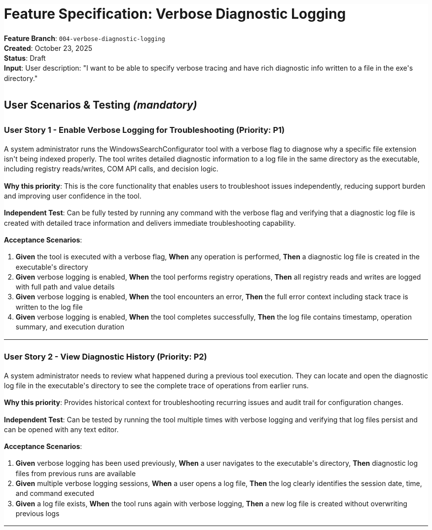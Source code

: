 # Feature Specification: Verbose Diagnostic Logging

**Feature Branch**: `004-verbose-diagnostic-logging`  
**Created**: October 23, 2025  
**Status**: Draft  
**Input**: User description: "I want to be able to specify verbose tracing and have rich diagnostic info written to a file in the exe's directory."

## User Scenarios & Testing *(mandatory)*

### User Story 1 - Enable Verbose Logging for Troubleshooting (Priority: P1)

A system administrator runs the WindowsSearchConfigurator tool with a verbose flag to diagnose why a specific file extension isn't being indexed properly. The tool writes detailed diagnostic information to a log file in the same directory as the executable, including registry reads/writes, COM API calls, and decision logic.

**Why this priority**: This is the core functionality that enables users to troubleshoot issues independently, reducing support burden and improving user confidence in the tool.

**Independent Test**: Can be fully tested by running any command with the verbose flag and verifying that a diagnostic log file is created with detailed trace information and delivers immediate troubleshooting capability.

**Acceptance Scenarios**:

1. **Given** the tool is executed with a verbose flag, **When** any operation is performed, **Then** a diagnostic log file is created in the executable's directory
2. **Given** verbose logging is enabled, **When** the tool performs registry operations, **Then** all registry reads and writes are logged with full path and value details
3. **Given** verbose logging is enabled, **When** the tool encounters an error, **Then** the full error context including stack trace is written to the log file
4. **Given** verbose logging is enabled, **When** the tool completes successfully, **Then** the log file contains timestamp, operation summary, and execution duration

---

### User Story 2 - View Diagnostic History (Priority: P2)

A system administrator needs to review what happened during a previous tool execution. They can locate and open the diagnostic log file in the executable's directory to see the complete trace of operations from earlier runs.

**Why this priority**: Provides historical context for troubleshooting recurring issues and audit trail for configuration changes.

**Independent Test**: Can be tested by running the tool multiple times with verbose logging and verifying that log files persist and can be opened with any text editor.

**Acceptance Scenarios**:

1. **Given** verbose logging has been used previously, **When** a user navigates to the executable's directory, **Then** diagnostic log files from previous runs are available
2. **Given** multiple verbose logging sessions, **When** a user opens a log file, **Then** the log clearly identifies the session date, time, and command executed
3. **Given** a log file exists, **When** the tool runs again with verbose logging, **Then** a new log file is created without overwriting previous logs

---